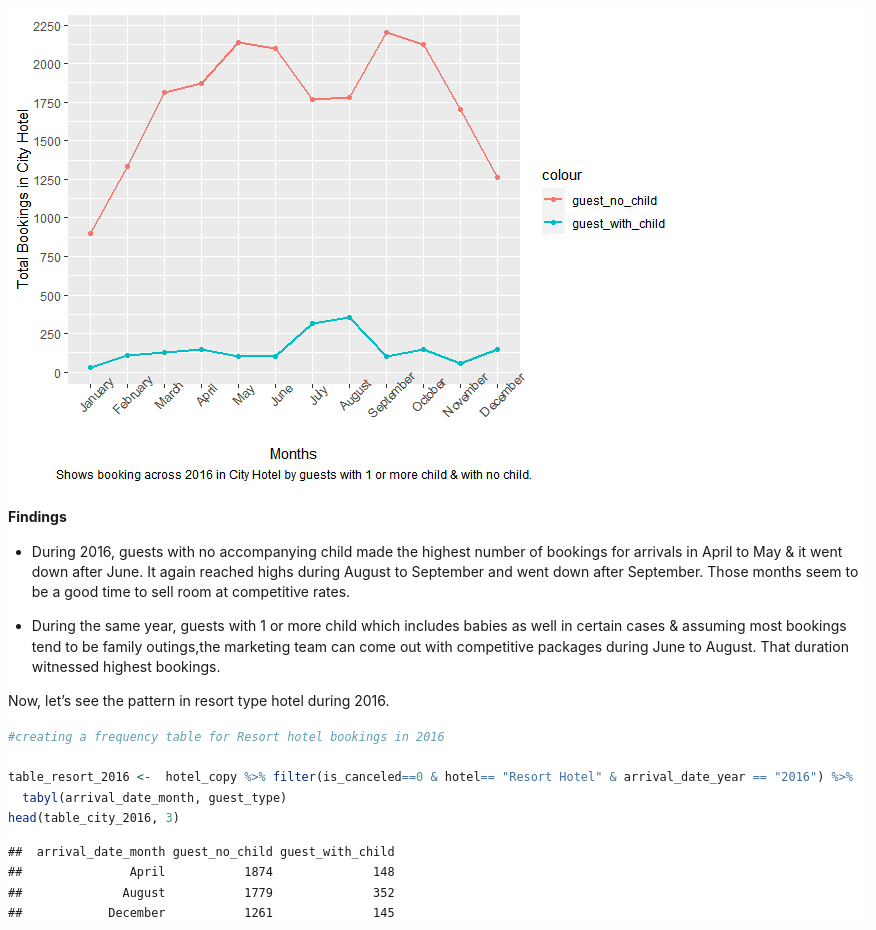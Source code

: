 ![](hotel-data-analysis_files/figure-gfm/unnamed-chunk-27-1.png)

**Findings**

-   During 2016, guests with no accompanying child made the highest
    number of bookings for arrivals in April to May & it went down after
    June. It again reached highs during August to September and went
    down after September. Those months seem to be a good time to sell
    room at competitive rates.

-   During the same year, guests with 1 or more child which includes
    babies as well in certain cases & assuming most bookings tend to be
    family outings,the marketing team can come out with competitive
    packages during June to August. That duration witnessed highest
    bookings.

Now, let’s see the pattern in resort type hotel during 2016.

``` r
#creating a frequency table for Resort hotel bookings in 2016

table_resort_2016 <-  hotel_copy %>% filter(is_canceled==0 & hotel== "Resort Hotel" & arrival_date_year == "2016") %>% 
  tabyl(arrival_date_month, guest_type)
head(table_city_2016, 3)
```

    ##  arrival_date_month guest_no_child guest_with_child
    ##               April           1874              148
    ##              August           1779              352
    ##            December           1261              145
